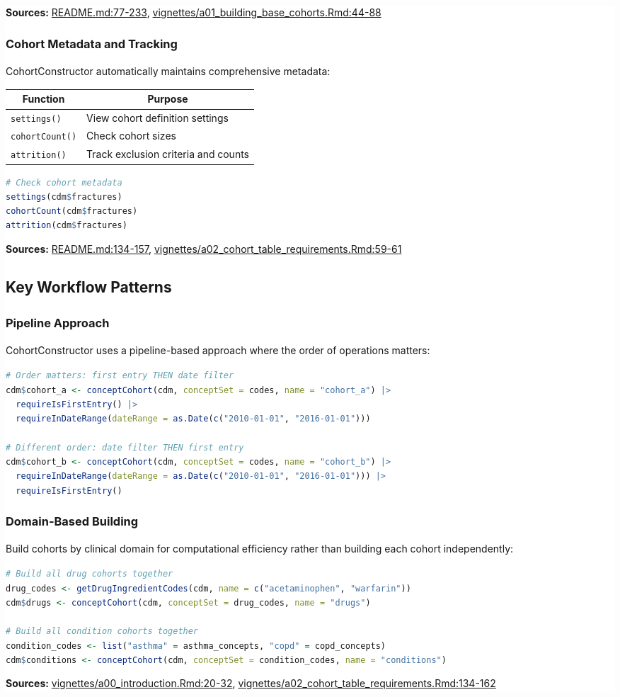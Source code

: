 **Sources:** [README.md:77-233](), [vignettes/a01_building_base_cohorts.Rmd:44-88]()

### Cohort Metadata and Tracking
CohortConstructor automatically maintains comprehensive metadata:

| Function | Purpose |
|----------|---------|
| `settings()` | View cohort definition settings |
| `cohortCount()` | Check cohort sizes |
| `attrition()` | Track exclusion criteria and counts |

```r
# Check cohort metadata
settings(cdm$fractures)
cohortCount(cdm$fractures) 
attrition(cdm$fractures)
```

**Sources:** [README.md:134-157](), [vignettes/a02_cohort_table_requirements.Rmd:59-61]()

## Key Workflow Patterns

### Pipeline Approach
CohortConstructor uses a pipeline-based approach where the order of operations matters:

```r
# Order matters: first entry THEN date filter
cdm$cohort_a <- conceptCohort(cdm, conceptSet = codes, name = "cohort_a") |> 
  requireIsFirstEntry() |>
  requireInDateRange(dateRange = as.Date(c("2010-01-01", "2016-01-01")))

# Different order: date filter THEN first entry  
cdm$cohort_b <- conceptCohort(cdm, conceptSet = codes, name = "cohort_b") |>
  requireInDateRange(dateRange = as.Date(c("2010-01-01", "2016-01-01"))) |> 
  requireIsFirstEntry()
```

### Domain-Based Building
Build cohorts by clinical domain for computational efficiency rather than building each cohort independently:

```r
# Build all drug cohorts together
drug_codes <- getDrugIngredientCodes(cdm, name = c("acetaminophen", "warfarin"))
cdm$drugs <- conceptCohort(cdm, conceptSet = drug_codes, name = "drugs")

# Build all condition cohorts together  
condition_codes <- list("asthma" = asthma_concepts, "copd" = copd_concepts)
cdm$conditions <- conceptCohort(cdm, conceptSet = condition_codes, name = "conditions")
```

**Sources:** [vignettes/a00_introduction.Rmd:20-32](), [vignettes/a02_cohort_table_requirements.Rmd:134-162]()
